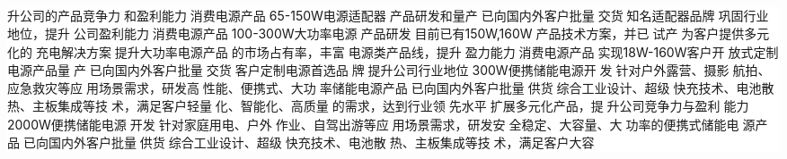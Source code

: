 升公司的产品竞争力
和盈利能力
消费电源产品
65-150W电源适配器
产品研发和量产
已向国内外客户批量
交货
知名适配器品牌
巩固行业地位，提升
公司盈利能力
消费电源产品
100-300W大功率电源
产品研发
目前已有150W,160W
产品技术方案，并已
试产
为客户提供多元化的
充电解决方案
提升大功率电源产品
的市场占有率，丰富
电源类产品线，提升
盈力能力
消费电源产品
实现18W-160W客户开
放式定制电源产品量
产
已向国内外客户批量
交货
客户定制电源首选品
牌
提升公司行业地位
300W便携储能电源开
发
针对户外露营、摄影
航拍、应急救灾等应
用场景需求，研发高
性能、便携式、大功
率储能电源产品
已向国内外客户批量
供货
综合工业设计、超级
快充技术、电池散
热、主板集成等技
术，满足客户轻量
化、智能化、高质量
的需求，达到行业领
先水平
扩展多元化产品，提
升公司竞争力与盈利
能力
2000W便携储能电源
开发
针对家庭用电、户外
作业、自驾出游等应
用场景需求，研发安
全稳定、大容量、大
功率的便携式储能电
源产品
已向国内外客户批量
供货
综合工业设计、超级
快充技术、电池散
热、主板集成等技
术，满足客户大容